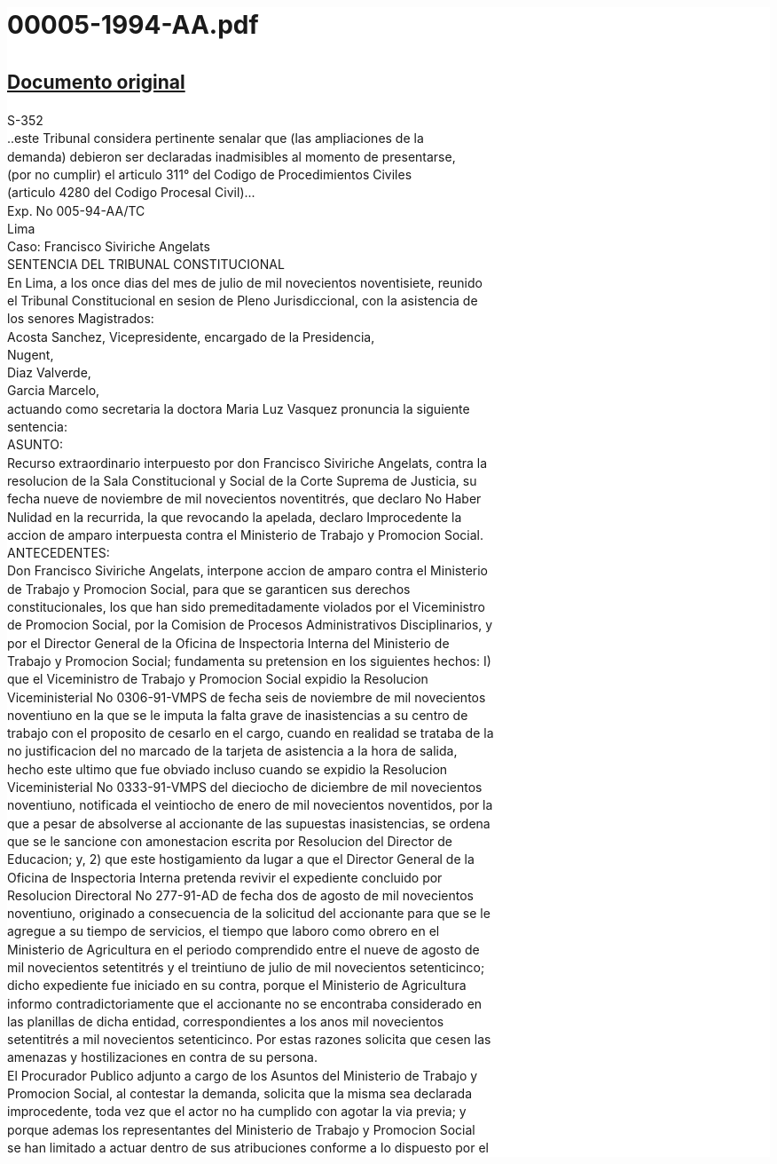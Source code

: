 
00005-1994-AA.pdf
=================
  
[Documento original](https://tc.gob.pe/jurisprudencia/1997/00005-1994-AA.pdf)  
---  
S-352  
..este Tribunal considera pertinente senalar que (las ampliaciones de la  
demanda) debieron ser declaradas inadmisibles al momento de presentarse,  
(por no cumplir) el articulo 311° del Codigo de Procedimientos Civiles  
(articulo 4280 del Codigo Procesal Civil)...  
Exp. No 005-94-AA/TC  
Lima  
Caso: Francisco Siviriche Angelats  
SENTENCIA DEL TRIBUNAL CONSTITUCIONAL  
En Lima, a los once dias del mes de julio de mil novecientos noventisiete, reunido  
el Tribunal Constitucional en sesion de Pleno Jurisdiccional, con la asistencia de  
los senores Magistrados:  
Acosta Sanchez, Vicepresidente, encargado de la Presidencia,  
Nugent,  
Diaz Valverde,  
Garcia Marcelo,  
actuando como secretaria la doctora Maria Luz Vasquez pronuncia la siguiente  
sentencia:  
ASUNTO:  
Recurso extraordinario interpuesto por don Francisco Siviriche Angelats, contra la  
resolucion de la Sala Constitucional y Social de la Corte Suprema de Justicia, su  
fecha nueve de noviembre de mil novecientos noventitrés, que declaro No Haber  
Nulidad en la recurrida, la que revocando la apelada, declaro Improcedente la  
accion de amparo interpuesta contra el Ministerio de Trabajo y Promocion Social.  
ANTECEDENTES:  
Don Francisco Siviriche Angelats, interpone accion de amparo contra el Ministerio  
de Trabajo y Promocion Social, para que se garanticen sus derechos  
constitucionales, los que han sido premeditadamente violados por el Viceministro  
de Promocion Social, por la Comision de Procesos Administrativos Disciplinarios, y  
por el Director General de la Oficina de Inspectoria Interna del Ministerio de  
Trabajo y Promocion Social; fundamenta su pretension en los siguientes hechos: I)  
que el Viceministro de Trabajo y Promocion Social expidio la Resolucion  
Viceministerial No 0306-91-VMPS de fecha seis de noviembre de mil novecientos  
noventiuno en la que se le imputa la falta grave de inasistencias a su centro de  
trabajo con el proposito de cesarlo en el cargo, cuando en realidad se trataba de la  
no justificacion del no marcado de la tarjeta de asistencia a la hora de salida,  
hecho este ultimo que fue obviado incluso cuando se expidio la Resolucion  
Viceministerial No 0333-91-VMPS del dieciocho de diciembre de mil novecientos  
noventiuno, notificada el veintiocho de enero de mil novecientos noventidos, por la  
que a pesar de absolverse al accionante de las supuestas inasistencias, se ordena  
que se le sancione con amonestacion escrita por Resolucion del Director de  
Educacion; y, 2) que este hostigamiento da lugar a que el Director General de la  
Oficina de Inspectoria Interna pretenda revivir el expediente concluido por  
Resolucion Directoral No 277-91-AD de fecha dos de agosto de mil novecientos  
noventiuno, originado a consecuencia de la solicitud del accionante para que se le  
agregue a su tiempo de servicios, el tiempo que laboro como obrero en el  
Ministerio de Agricultura en el periodo comprendido entre el nueve de agosto de  
mil novecientos setentitrés y el treintiuno de julio de mil novecientos setenticinco;  
dicho expediente fue iniciado en su contra, porque el Ministerio de Agricultura  
informo contradictoriamente que el accionante no se encontraba considerado en  
las planillas de dicha entidad, correspondientes a los anos mil novecientos  
setentitrés a mil novecientos setenticinco. Por estas razones solicita que cesen las  
amenazas y hostilizaciones en contra de su persona.  
El Procurador Publico adjunto a cargo de los Asuntos del Ministerio de Trabajo y  
Promocion Social, al contestar la demanda, solicita que la misma sea declarada  
improcedente, toda vez que el actor no ha cumplido con agotar la via previa; y  
porque ademas los representantes del Ministerio de Trabajo y Promocion Social  
se han limitado a actuar dentro de sus atribuciones conforme a lo dispuesto por el  